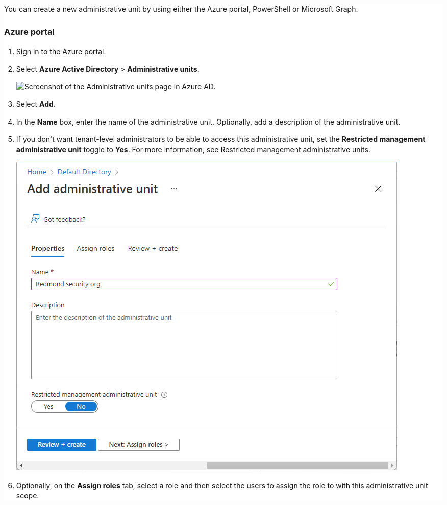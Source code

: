 You can create a new administrative unit by using either the Azure portal, PowerShell or Microsoft Graph.

### Azure portal

1. Sign in to the [Azure portal](https://portal.azure.com).

1. Select **Azure Active Directory** > **Administrative units**.

    ![Screenshot of the Administrative units page in Azure AD.](./media/admin-units-manage/nav-to-admin-units.png)

1. Select **Add**.

1. In the **Name** box, enter the name of the administrative unit. Optionally, add a description of the administrative unit.

1. If you don't want tenant-level administrators to be able to access this administrative unit, set the **Restricted management administrative unit** toggle to **Yes**. For more information, see [Restricted management administrative units](admin-units-restricted-management.md).

    ![Screenshot showing the Add administrative unit page and the Name box for entering the name of the administrative unit.](./media/admin-units-manage/add-new-admin-unit.png)

1. Optionally, on the **Assign roles** tab, select a role and then select the users to assign the role to with this administrative unit scope.
